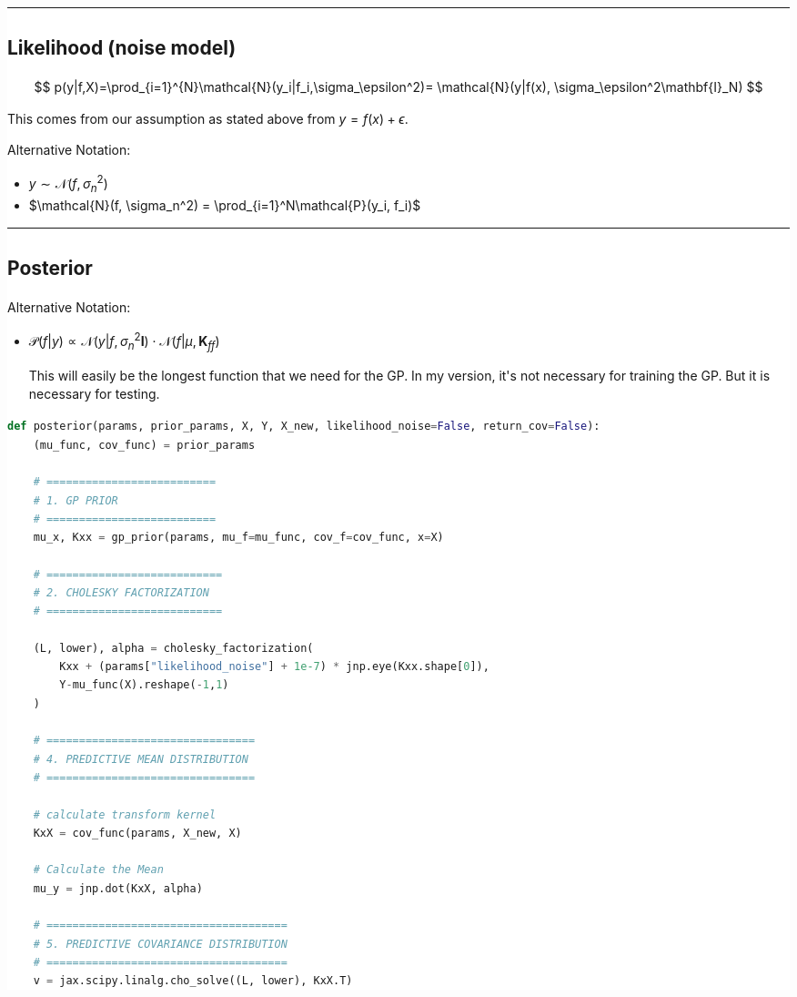 ```python
```

---

## Likelihood (noise model)

$$
p(y|f,X)=\prod_{i=1}^{N}\mathcal{N}(y_i|f_i,\sigma_\epsilon^2)= \mathcal{N}(y|f(x), \sigma_\epsilon^2\mathbf{I}_N)
$$



This comes from our assumption as stated above from $y=f(x)+\epsilon$.

Alternative Notation:

* $y\sim \mathcal{N}(f, \sigma_n^2)$
* $\mathcal{N}(f, \sigma_n^2) = \prod_{i=1}^N\mathcal{P}(y_i, f_i)$

---

## Posterior


Alternative Notation:

* $\mathcal{P}(f|y)\propto \mathcal{N}(y|f, \sigma_n^2\mathbf{I})\cdot \mathcal{N}(f|\mu, \mathbf{K}_{ff})$



    This will easily be the longest function that we need for the GP. In my version, it's not necessary for training the GP. But it is necessary for testing.



```python
def posterior(params, prior_params, X, Y, X_new, likelihood_noise=False, return_cov=False):
    (mu_func, cov_func) = prior_params

    # ==========================
    # 1. GP PRIOR
    # ==========================
    mu_x, Kxx = gp_prior(params, mu_f=mu_func, cov_f=cov_func, x=X)

    # ===========================
    # 2. CHOLESKY FACTORIZATION
    # ===========================

    (L, lower), alpha = cholesky_factorization(
        Kxx + (params["likelihood_noise"] + 1e-7) * jnp.eye(Kxx.shape[0]), 
        Y-mu_func(X).reshape(-1,1)
    )

    # ================================
    # 4. PREDICTIVE MEAN DISTRIBUTION
    # ================================

    # calculate transform kernel
    KxX = cov_func(params, X_new, X)

    # Calculate the Mean
    mu_y = jnp.dot(KxX, alpha)

    # =====================================
    # 5. PREDICTIVE COVARIANCE DISTRIBUTION
    # =====================================
    v = jax.scipy.linalg.cho_solve((L, lower), KxX.T)
```